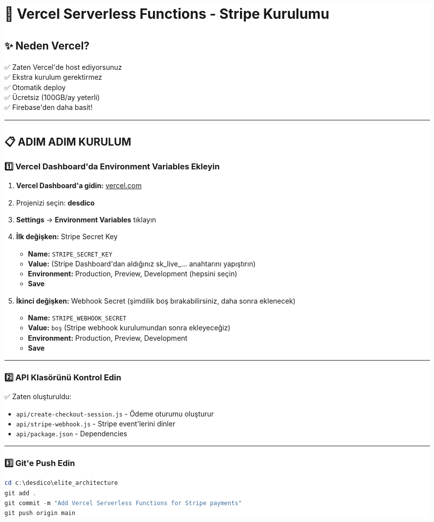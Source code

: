 # 🚀 Vercel Serverless Functions - Stripe Kurulumu

## ✨ Neden Vercel?

✅ Zaten Vercel'de host ediyorsunuz  
✅ Ekstra kurulum gerektirmez  
✅ Otomatik deploy  
✅ Ücretsiz (100GB/ay yeterli)  
✅ Firebase'den daha basit!

---

## 📋 ADIM ADIM KURULUM

### 1️⃣ Vercel Dashboard'da Environment Variables Ekleyin

1. **Vercel Dashboard'a gidin:** [vercel.com](https://vercel.com)
2. Projenizi seçin: **desdico**
3. **Settings** → **Environment Variables** tıklayın

4. **İlk değişken:** Stripe Secret Key
   - **Name:** `STRIPE_SECRET_KEY`
   - **Value:** (Stripe Dashboard'dan aldığınız sk_live_... anahtarını yapıştırın)
   - **Environment:** Production, Preview, Development (hepsini seçin)
   - **Save**

5. **İkinci değişken:** Webhook Secret (şimdilik boş bırakabilirsiniz, daha sonra eklenecek)
   - **Name:** `STRIPE_WEBHOOK_SECRET`
   - **Value:** `boş` (Stripe webhook kurulumundan sonra ekleyeceğiz)
   - **Environment:** Production, Preview, Development
   - **Save**

---

### 2️⃣ API Klasörünü Kontrol Edin

✅ Zaten oluşturuldu:
- `api/create-checkout-session.js` - Ödeme oturumu oluşturur
- `api/stripe-webhook.js` - Stripe event'lerini dinler
- `api/package.json` - Dependencies

---

### 3️⃣ Git'e Push Edin

```powershell
cd c:\desdico\elite_architecture
git add .
git commit -m "Add Vercel Serverless Functions for Stripe payments"
git push origin main
```
